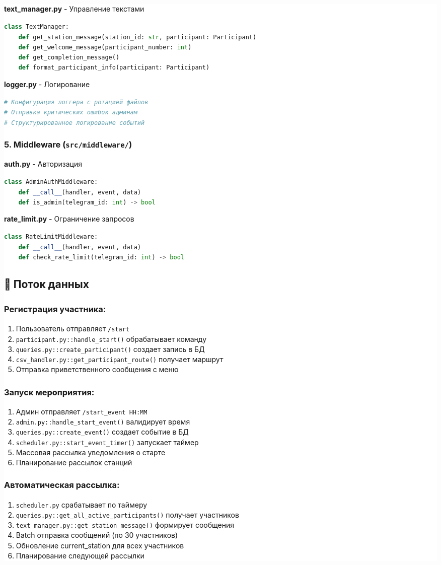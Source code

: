 **text_manager.py** - Управление текстами
```python
class TextManager:
    def get_station_message(station_id: str, participant: Participant)
    def get_welcome_message(participant_number: int)
    def get_completion_message()
    def format_participant_info(participant: Participant)
```

**logger.py** - Логирование
```python
# Конфигурация логгера с ротацией файлов
# Отправка критических ошибок админам
# Структурированное логирование событий
```

### 5. Middleware (`src/middleware/`)

**auth.py** - Авторизация
```python
class AdminAuthMiddleware:
    def __call__(handler, event, data)
    def is_admin(telegram_id: int) -> bool
```

**rate_limit.py** - Ограничение запросов
```python
class RateLimitMiddleware:
    def __call__(handler, event, data)
    def check_rate_limit(telegram_id: int) -> bool
```

## 🔄 Поток данных

### Регистрация участника:
1. Пользователь отправляет `/start`
2. `participant.py::handle_start()` обрабатывает команду
3. `queries.py::create_participant()` создает запись в БД
4. `csv_handler.py::get_participant_route()` получает маршрут
5. Отправка приветственного сообщения с меню

### Запуск мероприятия:
1. Админ отправляет `/start_event HH:MM`
2. `admin.py::handle_start_event()` валидирует время
3. `queries.py::create_event()` создает событие в БД
4. `scheduler.py::start_event_timer()` запускает таймер
5. Массовая рассылка уведомления о старте
6. Планирование рассылок станций

### Автоматическая рассылка:
1. `scheduler.py` срабатывает по таймеру
2. `queries.py::get_all_active_participants()` получает участников
3. `text_manager.py::get_station_message()` формирует сообщения
4. Batch отправка сообщений (по 30 участников)
5. Обновление current_station для всех участников
6. Планирование следующей рассылки
